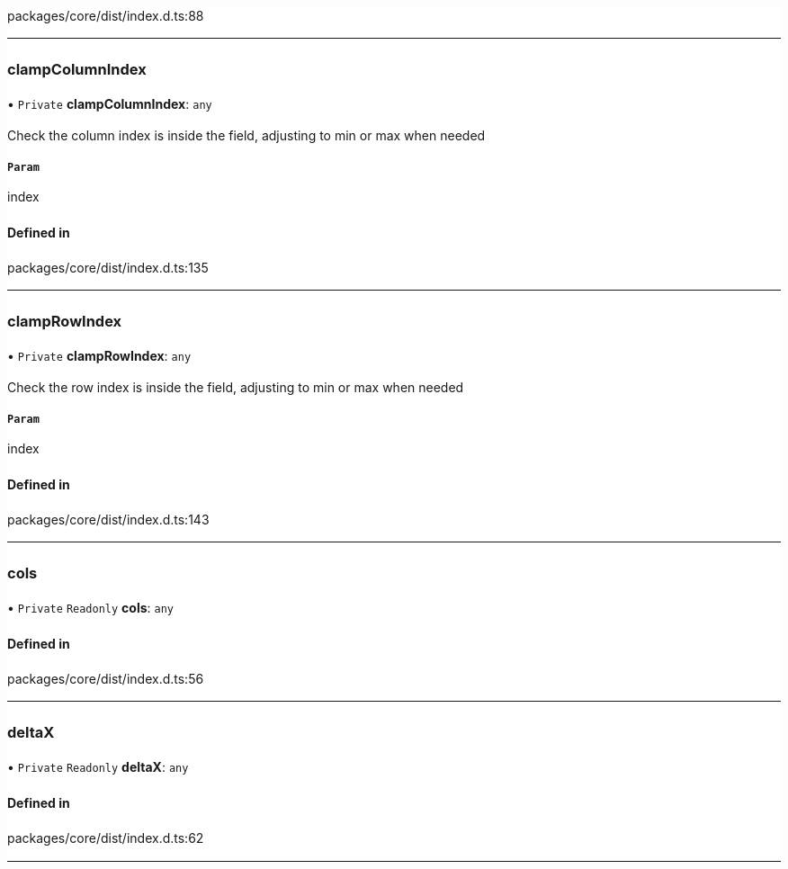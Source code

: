 packages/core/dist/index.d.ts:88

___

### clampColumnIndex

• `Private` **clampColumnIndex**: `any`

Check the column index is inside the field,
adjusting to min or max when needed

**`Param`**

index

#### Defined in

packages/core/dist/index.d.ts:135

___

### clampRowIndex

• `Private` **clampRowIndex**: `any`

Check the row index is inside the field,
adjusting to min or max when needed

**`Param`**

index

#### Defined in

packages/core/dist/index.d.ts:143

___

### cols

• `Private` `Readonly` **cols**: `any`

#### Defined in

packages/core/dist/index.d.ts:56

___

### deltaX

• `Private` `Readonly` **deltaX**: `any`

#### Defined in

packages/core/dist/index.d.ts:62

___
